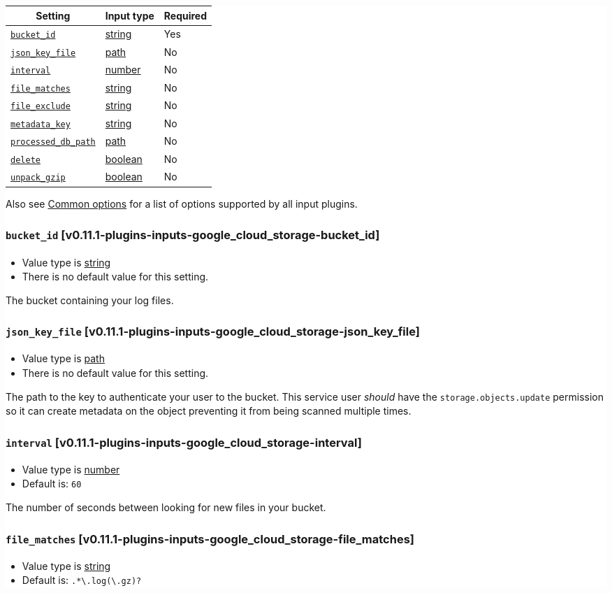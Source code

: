 | Setting | Input type | Required |
| --- | --- | --- |
| [`bucket_id`](v0-11-1-plugins-inputs-google_cloud_storage.md#v0.11.1-plugins-inputs-google_cloud_storage-bucket_id) | [string](logstash://reference/configuration-file-structure.md#string) | Yes |
| [`json_key_file`](v0-11-1-plugins-inputs-google_cloud_storage.md#v0.11.1-plugins-inputs-google_cloud_storage-json_key_file) | [path](logstash://reference/configuration-file-structure.md#path) | No |
| [`interval`](v0-11-1-plugins-inputs-google_cloud_storage.md#v0.11.1-plugins-inputs-google_cloud_storage-interval) | [number](logstash://reference/configuration-file-structure.md#number) | No |
| [`file_matches`](v0-11-1-plugins-inputs-google_cloud_storage.md#v0.11.1-plugins-inputs-google_cloud_storage-file_matches) | [string](logstash://reference/configuration-file-structure.md#string) | No |
| [`file_exclude`](v0-11-1-plugins-inputs-google_cloud_storage.md#v0.11.1-plugins-inputs-google_cloud_storage-file_exclude) | [string](logstash://reference/configuration-file-structure.md#string) | No |
| [`metadata_key`](v0-11-1-plugins-inputs-google_cloud_storage.md#v0.11.1-plugins-inputs-google_cloud_storage-metadata_key) | [string](logstash://reference/configuration-file-structure.md#string) | No |
| [`processed_db_path`](v0-11-1-plugins-inputs-google_cloud_storage.md#v0.11.1-plugins-inputs-google_cloud_storage-processed_db_path) | [path](logstash://reference/configuration-file-structure.md#path) | No |
| [`delete`](v0-11-1-plugins-inputs-google_cloud_storage.md#v0.11.1-plugins-inputs-google_cloud_storage-delete) | [boolean](logstash://reference/configuration-file-structure.md#boolean) | No |
| [`unpack_gzip`](v0-11-1-plugins-inputs-google_cloud_storage.md#v0.11.1-plugins-inputs-google_cloud_storage-unpack_gzip) | [boolean](logstash://reference/configuration-file-structure.md#boolean) | No |

Also see [Common options](v0-11-1-plugins-inputs-google_cloud_storage.md#v0.11.1-plugins-inputs-google_cloud_storage-common-options) for a list of options supported by all input plugins.

### `bucket_id` [v0.11.1-plugins-inputs-google_cloud_storage-bucket_id]

* Value type is [string](logstash://reference/configuration-file-structure.md#string)
* There is no default value for this setting.

The bucket containing your log files.


### `json_key_file` [v0.11.1-plugins-inputs-google_cloud_storage-json_key_file]

* Value type is [path](logstash://reference/configuration-file-structure.md#path)
* There is no default value for this setting.

The path to the key to authenticate your user to the bucket. This service user *should* have the `storage.objects.update` permission so it can create metadata on the object preventing it from being scanned multiple times.


### `interval` [v0.11.1-plugins-inputs-google_cloud_storage-interval]

* Value type is [number](logstash://reference/configuration-file-structure.md#number)
* Default is: `60`

The number of seconds between looking for new files in your bucket.


### `file_matches` [v0.11.1-plugins-inputs-google_cloud_storage-file_matches]

* Value type is [string](logstash://reference/configuration-file-structure.md#string)
* Default is: `.*\.log(\.gz)?`
